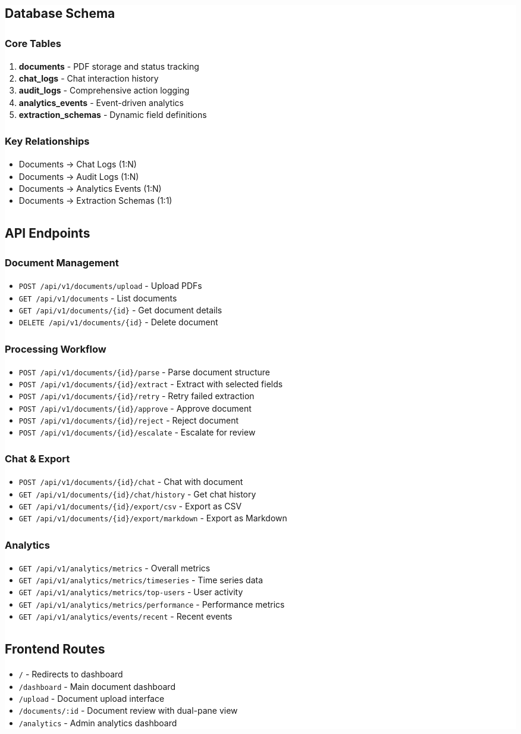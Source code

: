 ## Database Schema

### Core Tables
1. **documents** - PDF storage and status tracking
2. **chat_logs** - Chat interaction history
3. **audit_logs** - Comprehensive action logging
4. **analytics_events** - Event-driven analytics
5. **extraction_schemas** - Dynamic field definitions

### Key Relationships
- Documents → Chat Logs (1:N)
- Documents → Audit Logs (1:N)
- Documents → Analytics Events (1:N)
- Documents → Extraction Schemas (1:1)

## API Endpoints

### Document Management
- `POST /api/v1/documents/upload` - Upload PDFs
- `GET /api/v1/documents` - List documents
- `GET /api/v1/documents/{id}` - Get document details
- `DELETE /api/v1/documents/{id}` - Delete document

### Processing Workflow
- `POST /api/v1/documents/{id}/parse` - Parse document structure
- `POST /api/v1/documents/{id}/extract` - Extract with selected fields
- `POST /api/v1/documents/{id}/retry` - Retry failed extraction
- `POST /api/v1/documents/{id}/approve` - Approve document
- `POST /api/v1/documents/{id}/reject` - Reject document
- `POST /api/v1/documents/{id}/escalate` - Escalate for review

### Chat & Export
- `POST /api/v1/documents/{id}/chat` - Chat with document
- `GET /api/v1/documents/{id}/chat/history` - Get chat history
- `GET /api/v1/documents/{id}/export/csv` - Export as CSV
- `GET /api/v1/documents/{id}/export/markdown` - Export as Markdown

### Analytics
- `GET /api/v1/analytics/metrics` - Overall metrics
- `GET /api/v1/analytics/metrics/timeseries` - Time series data
- `GET /api/v1/analytics/metrics/top-users` - User activity
- `GET /api/v1/analytics/metrics/performance` - Performance metrics
- `GET /api/v1/analytics/events/recent` - Recent events

## Frontend Routes

- `/` - Redirects to dashboard
- `/dashboard` - Main document dashboard
- `/upload` - Document upload interface
- `/documents/:id` - Document review with dual-pane view
- `/analytics` - Admin analytics dashboard
